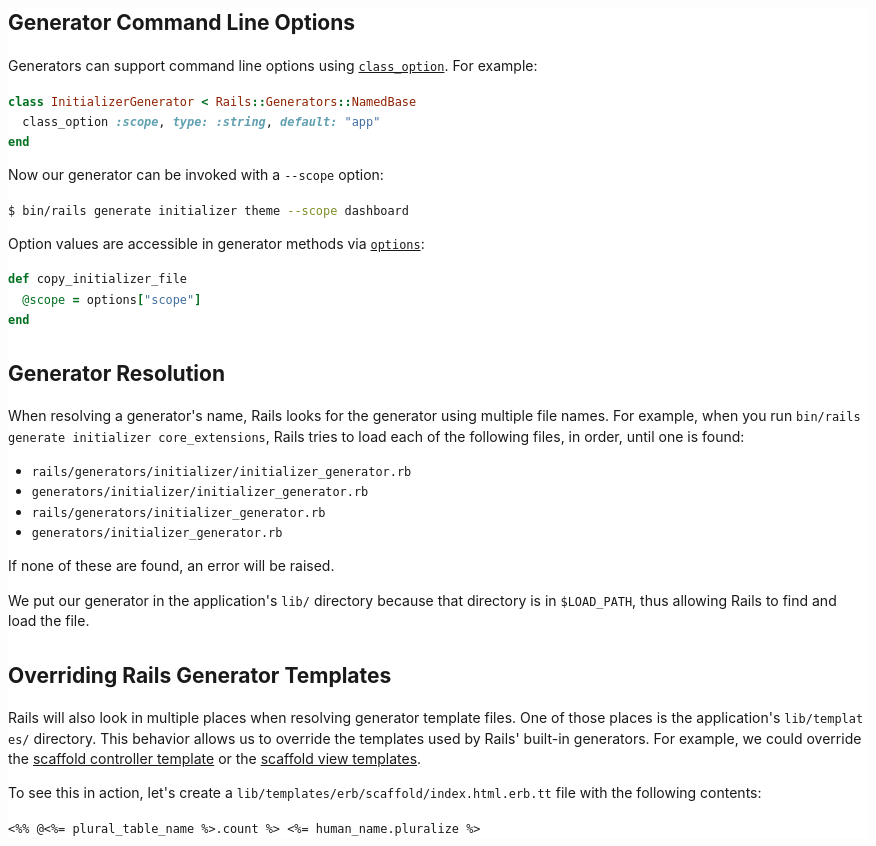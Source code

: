 [`Rails::Generators::NamedBase`]: https://api.rubyonrails.org/classes/Rails/Generators/NamedBase.html
[`copy_file`]: https://www.rubydoc.info/gems/thor/Thor/Actions#copy_file-instance_method
[`source_root`]: https://api.rubyonrails.org/classes/Rails/Generators/Base.html#method-c-source_root

Generator Command Line Options
------------------------------

Generators can support command line options using [`class_option`][]. For
example:

```ruby
class InitializerGenerator < Rails::Generators::NamedBase
  class_option :scope, type: :string, default: "app"
end
```

Now our generator can be invoked with a `--scope` option:

```bash
$ bin/rails generate initializer theme --scope dashboard
```

Option values are accessible in generator methods via [`options`][]:

```ruby
def copy_initializer_file
  @scope = options["scope"]
end
```

[`class_option`]: https://www.rubydoc.info/gems/thor/Thor/Base/ClassMethods#class_option-instance_method
[`options`]: https://www.rubydoc.info/gems/thor/Thor/Base#options-instance_method

Generator Resolution
--------------------

When resolving a generator's name, Rails looks for the generator using multiple
file names. For example, when you run `bin/rails generate initializer core_extensions`,
Rails tries to load each of the following files, in order, until one is found:

* `rails/generators/initializer/initializer_generator.rb`
* `generators/initializer/initializer_generator.rb`
* `rails/generators/initializer_generator.rb`
* `generators/initializer_generator.rb`

If none of these are found, an error will be raised.

We put our generator in the application's `lib/` directory because that
directory is in `$LOAD_PATH`, thus allowing Rails to find and load the file.

Overriding Rails Generator Templates
------------------------------------

Rails will also look in multiple places when resolving generator template files.
One of those places is the application's `lib/templates/` directory. This
behavior allows us to override the templates used by Rails' built-in generators.
For example, we could override the [scaffold controller template][] or the
[scaffold view templates][].

To see this in action, let's create a `lib/templates/erb/scaffold/index.html.erb.tt`
file with the following contents:

```erb
<%% @<%= plural_table_name %>.count %> <%= human_name.pluralize %>
```


[`Rails::Generators::Base`]: https://api.rubyonrails.org/classes/Rails/Generators/Base.html
[`Thor::Actions`]: https://www.rubydoc.info/gems/thor/Thor/Actions
[`create_file`]: https://www.rubydoc.info/gems/thor/Thor/Actions#create_file-instance_method
[`desc`]: https://www.rubydoc.info/gems/thor/Thor#desc-class_method
[scaffold controller template]: https://github.com/rails/rails/blob/main/railties/lib/rails/generators/rails/scaffold_controller/templates/controller.rb.tt
[scaffold view templates]: https://github.com/rails/rails/tree/main/railties/lib/rails/generators/erb/scaffold/templates
[`config.generators`]: configuring.html#configuring-generators
[`hook_for`]: https://api.rubyonrails.org/classes/Rails/Generators/Base.html#method-c-hook_for
[`Rails::Generators::Actions`]: https://api.rubyonrails.org/classes/Rails/Generators/Actions.html
[`environment`]: https://api.rubyonrails.org/classes/Rails/Generators/Actions.html#method-i-environment
[`gem`]: https://api.rubyonrails.org/classes/Rails/Generators/Actions.html#method-i-gem
[`generate`]: https://api.rubyonrails.org/classes/Rails/Generators/Actions.html#method-i-generate
[`git`]: https://api.rubyonrails.org/classes/Rails/Generators/Actions.html#method-i-git
[`gsub_file`]: https://www.rubydoc.info/gems/thor/Thor/Actions#gsub_file-instance_method
[`initializer`]: https://api.rubyonrails.org/classes/Rails/Generators/Actions.html#method-i-initializer
[`insert_into_file`]: https://www.rubydoc.info/gems/thor/Thor/Actions#insert_into_file-instance_method
[`inside`]: https://www.rubydoc.info/gems/thor/Thor/Actions#inside-instance_method
[`lib`]: https://api.rubyonrails.org/classes/Rails/Generators/Actions.html#method-i-lib
[`rails_command`]: https://api.rubyonrails.org/classes/Rails/Generators/Actions.html#method-i-rails_command
[`rake`]: https://api.rubyonrails.org/classes/Rails/Generators/Actions.html#method-i-rake
[`route`]: https://api.rubyonrails.org/classes/Rails/Generators/Actions.html#method-i-route
[`Rails::Generators::Testing::Behaviour`]: https://api.rubyonrails.org/classes/Rails/Generators/Testing/Behavior.html
[`run_generator`]: https://api.rubyonrails.org/classes/Rails/Generators/Testing/Behavior.html#method-i-run_generator
[`Rails::Generators::Testing::Assertions`]: https://api.rubyonrails.org/classes/Rails/Generators/Testing/Assertions.html
[`add_source`]: https://api.rubyonrails.org/classes/Rails/Generators/Actions.html#method-i-add_source
[`after_bundle`]: https://api.rubyonrails.org/classes/Rails/Generators/AppGenerator.html#method-i-after_bundle
[`gem_group`]: https://api.rubyonrails.org/classes/Rails/Generators/Actions.html#method-i-gem_group
[`vendor`]: https://api.rubyonrails.org/classes/Rails/Generators/Actions.html#method-i-vendor
[`rakefile`]: https://api.rubyonrails.org/classes/Rails/Generators/Actions.html#method-i-rakefile
[`run`]: https://www.rubydoc.info/gems/thor/Thor/Actions#run-instance_method
[`create_file`]: https://www.rubydoc.info/gems/thor/Thor/Actions#create_file-instance_method
[`ask`]: https://www.rubydoc.info/gems/thor/Thor/Shell/Basic#ask-instance_method
[`yes`]: https://www.rubydoc.info/gems/thor/Thor/Shell/Basic#yes%3F-instance_method
[`no`]: https://www.rubydoc.info/gems/thor/Thor/Shell/Basic#no%3F-instance_method